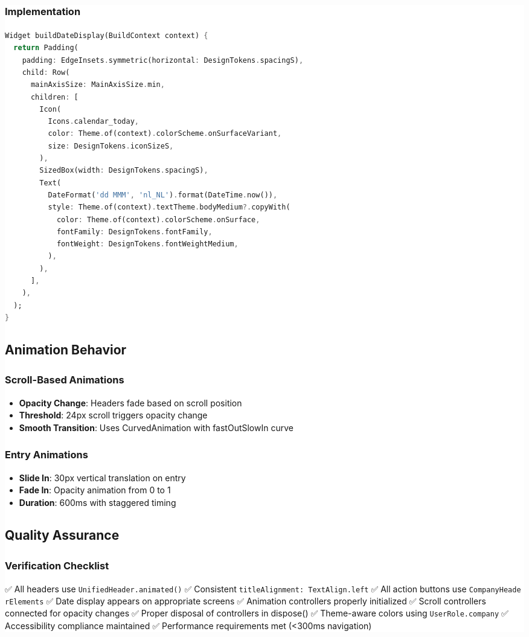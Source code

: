 ### Implementation
```dart
Widget buildDateDisplay(BuildContext context) {
  return Padding(
    padding: EdgeInsets.symmetric(horizontal: DesignTokens.spacingS),
    child: Row(
      mainAxisSize: MainAxisSize.min,
      children: [
        Icon(
          Icons.calendar_today,
          color: Theme.of(context).colorScheme.onSurfaceVariant,
          size: DesignTokens.iconSizeS,
        ),
        SizedBox(width: DesignTokens.spacingS),
        Text(
          DateFormat('dd MMM', 'nl_NL').format(DateTime.now()),
          style: Theme.of(context).textTheme.bodyMedium?.copyWith(
            color: Theme.of(context).colorScheme.onSurface,
            fontFamily: DesignTokens.fontFamily,
            fontWeight: DesignTokens.fontWeightMedium,
          ),
        ),
      ],
    ),
  );
}
```

## Animation Behavior

### Scroll-Based Animations
- **Opacity Change**: Headers fade based on scroll position
- **Threshold**: 24px scroll triggers opacity change
- **Smooth Transition**: Uses CurvedAnimation with fastOutSlowIn curve

### Entry Animations
- **Slide In**: 30px vertical translation on entry
- **Fade In**: Opacity animation from 0 to 1
- **Duration**: 600ms with staggered timing

## Quality Assurance

### Verification Checklist
✅ All headers use `UnifiedHeader.animated()`
✅ Consistent `titleAlignment: TextAlign.left`
✅ All action buttons use `CompanyHeaderElements`
✅ Date display appears on appropriate screens
✅ Animation controllers properly initialized
✅ Scroll controllers connected for opacity changes
✅ Proper disposal of controllers in dispose()
✅ Theme-aware colors using `UserRole.company`
✅ Accessibility compliance maintained
✅ Performance requirements met (<300ms navigation)
